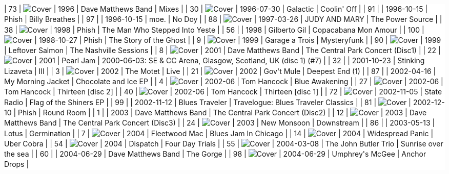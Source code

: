 | 73 | ![Cover](https://i.discogs.com/xhmBfoO2T-nTNI8xnW532Hw_bNGyMDhr8VO7nx2G7Zc/rs:fit/g:sm/q:40/h:150/w:150/czM6Ly9kaXNjb2dz/LWRhdGFiYXNlLWlt/YWdlcy9SLTQ0MTkw/Mi0xMjQ3NDc2MzQ2/LmpwZWc.jpeg) | 1996 | Dave Matthews Band | Mixes |
| 30 | ![Cover](https://i.discogs.com/V9OJDtYkBr1YJIrvzOkAvC-bo_rDj3cjR-F2ErBlM7M/rs:fit/g:sm/q:40/h:150/w:150/czM6Ly9kaXNjb2dz/LWRhdGFiYXNlLWlt/YWdlcy9SLTEzMzUx/NjgtMTM1OTMwNjAy/OC05MzMzLmpwZWc.jpeg) | 1996-07-30 | Galactic | Coolin&#39; Off |
| 91 |  | 1996-10-15 | Phish | Billy Breathes |
| 97 |  | 1996-10-15 | moe. | No Doy |
| 88 | ![Cover](https://i.discogs.com/gbE9v2d1y4CWi3nsdNkkQHd7_6nce6SKMjBFxr8Iqog/rs:fit/g:sm/q:40/h:150/w:150/czM6Ly9kaXNjb2dz/LWRhdGFiYXNlLWlt/YWdlcy9SLTQwNjQz/NDctMTM1NDA0MDA0/MC03NDk0LmpwZWc.jpeg) | 1997-03-26 | JUDY AND MARY | The Power Source |
| 38 | ![Cover](https://i.discogs.com/DWvyiZ6fFc4TgHwf4Nah8HlC8ld_Nuxh1IbfSQ9masE/rs:fit/g:sm/q:40/h:150/w:150/czM6Ly9kaXNjb2dz/LWRhdGFiYXNlLWlt/YWdlcy9SLTE1MTI5/NzA4LTE1ODcwNjEz/MTMtNjYyMS5qcGVn.jpeg) | 1998 | Phish | The Man Who Stepped Into Yeste |
| 56 |  | 1998 | Gilberto Gil | Copacabana Mon Amour |
| 100 | ![Cover](https://lastfm.freetls.fastly.net/i/u/34s/22285239d1b2444e93c9a21c46da0c08.png) | 1998-10-27 | Phish | The Story of the Ghost |
| 9 | ![Cover](https://i.discogs.com/AWFohTgulgq1xoqzJW3C-GwTIlaQ17JmCROwnELryWo/rs:fit/g:sm/q:40/h:150/w:150/czM6Ly9kaXNjb2dz/LWRhdGFiYXNlLWlt/YWdlcy9SLTYwMDk0/My0xNTczNzYxMTI4/LTEwMjguanBlZw.jpeg) | 1999 | Garage a Trois | Mysteryfunk |
| 90 | ![Cover](https://i.discogs.com/M_O1W4lktuhKxa596gwQ-l_YwkfQ0Ym2nBFo4wGEeqw/rs:fit/g:sm/q:40/h:150/w:150/czM6Ly9kaXNjb2dz/LWRhdGFiYXNlLWlt/YWdlcy9SLTQwMzgz/NTItMTM1MzE4Mzcx/NC0yNjkyLmpwZWc.jpeg) | 1999 | Leftover Salmon | The Nashville Sessions |
| 8 | ![Cover](https://i.discogs.com/aPwTL-sNUSPnEAveU9tWkNQFtQR009A7ljU3uCDfQm4/rs:fit/g:sm/q:40/h:150/w:150/czM6Ly9kaXNjb2dz/LWRhdGFiYXNlLWlt/YWdlcy9SLTI0NDA2/MjIzLTE2NjIyNDI5/MjUtNjE0MS5qcGVn.jpeg) | 2001 | Dave Matthews Band | The Central Park Concert (Disc1) |
| 22 | ![Cover](https://i.discogs.com/FpgtPNej6R3NMJc0wtlMT2MWb_X0HFN1SR0NpojKMHw/rs:fit/g:sm/q:40/h:150/w:150/czM6Ly9kaXNjb2dz/LWRhdGFiYXNlLWlt/YWdlcy9SLTEyNTAw/ODQtMTU2ODMxNzkw/MS0zNDY5LmpwZWc.jpeg) | 2001 | Pearl Jam | 2000-06-03: SE &amp; CC Arena, Glasgow, Scotland, UK (disc 1) (#7) |
| 32 |  | 2001-10-23 | Stinking Lizaveta | III |
| 3 | ![Cover](https://i.discogs.com/gmH9_faSDhFXpoV2qjs6oSMjFHoDlm1qwO7RfLBz9jc/rs:fit/g:sm/q:40/h:150/w:150/czM6Ly9kaXNjb2dz/LWRhdGFiYXNlLWlt/YWdlcy9SLTEyMTY0/ODU1LTE1Mjk2MDQ5/MjEtOTA1NC5qcGVn.jpeg) | 2002 | The Motet | Live |
| 21 | ![Cover](https://i.discogs.com/Db-zBAUet6iT5GHj32nfSTBiZlyomsiXyiYx0rXZILI/rs:fit/g:sm/q:40/h:150/w:150/czM6Ly9kaXNjb2dz/LWRhdGFiYXNlLWlt/YWdlcy9SLTE1ODY4/NzAyLTE2MTYwNzMx/MDMtODg4Ni5qcGVn.jpeg) | 2002 | Gov&#39;t Mule | Deepest End (1) |
| 87 |  | 2002-04-16 | My Morning Jacket | Chocolate and Ice EP |
| 4 | ![Cover](https://i.discogs.com/Ef6C3EYH22R8I57qB9S_XEuwfbEMucedIFKtUC_IWDo/rs:fit/g:sm/q:40/h:150/w:150/czM6Ly9kaXNjb2dz/LWRhdGFiYXNlLWlt/YWdlcy9SLTEyNjQ1/MDEyLTE1MzkyMzMy/MjEtMTQ4NS5qcGVn.jpeg) | 2002-06 | Tom Hancock | Blue Awakening |
| 27 | ![Cover](https://i.discogs.com/Ef6C3EYH22R8I57qB9S_XEuwfbEMucedIFKtUC_IWDo/rs:fit/g:sm/q:40/h:150/w:150/czM6Ly9kaXNjb2dz/LWRhdGFiYXNlLWlt/YWdlcy9SLTEyNjQ1/MDEyLTE1MzkyMzMy/MjEtMTQ4NS5qcGVn.jpeg) | 2002-06 | Tom Hancock | Thirteen [disc 2] |
| 40 | ![Cover](https://i.discogs.com/Ef6C3EYH22R8I57qB9S_XEuwfbEMucedIFKtUC_IWDo/rs:fit/g:sm/q:40/h:150/w:150/czM6Ly9kaXNjb2dz/LWRhdGFiYXNlLWlt/YWdlcy9SLTEyNjQ1/MDEyLTE1MzkyMzMy/MjEtMTQ4NS5qcGVn.jpeg) | 2002-06 | Tom Hancock | Thirteen [disc 1] |
| 72 | ![Cover](https://i.discogs.com/lUa0OpBGnc68PGBn5dRqyA6DKCuWlXh9zdRb-W5qkow/rs:fit/g:sm/q:40/h:150/w:150/czM6Ly9kaXNjb2dz/LWRhdGFiYXNlLWlt/YWdlcy9SLTMyNzkw/OTEtMTMyMzY1MDIw/NC5qcGVn.jpeg) | 2002-11-05 | State Radio | Flag of the Shiners EP |
| 99 |  | 2002-11-12 | Blues Traveler | Travelogue: Blues Traveler Classics |
| 81 | ![Cover](https://lastfm.freetls.fastly.net/i/u/34s/112dfe1c74187b70abbdff7346e030e0.png) | 2002-12-10 | Phish | Round Room |
| 1 |  | 2003 | Dave Matthews Band | The Central Park Concert (Disc2) |
| 12 | ![Cover](https://i.discogs.com/rso-IacmYXlUFqvdEGpSQylzXWuTDAKMhLN3gp6ckgQ/rs:fit/g:sm/q:40/h:150/w:150/czM6Ly9kaXNjb2dz/LWRhdGFiYXNlLWlt/YWdlcy9SLTUzNDgx/OS0xNDA1MDQ5OTgw/LTYwMjcuanBlZw.jpeg) | 2003 | Dave Matthews Band | The Central Park Concert (Disc3) |
| 24 | ![Cover](https://i.discogs.com/xgDqzx899owoF3XUTYw_gkUKgJtzwDDhHGcN7NuwTP8/rs:fit/g:sm/q:40/h:150/w:150/czM6Ly9kaXNjb2dz/LWRhdGFiYXNlLWlt/YWdlcy9SLTEzODUy/MTk1LTE1NjI1Nzg1/NDktMTkxMi5qcGVn.jpeg) | 2003 | New Monsoon | Downstream |
| 86 |  | 2003-05-13 | Lotus | Germination |
| 7 | ![Cover](https://i.discogs.com/G_-Yi2xa2JDhQ1kNXOnOBUmLhtG1SCOb_LrwC603IWo/rs:fit/g:sm/q:40/h:150/w:150/czM6Ly9kaXNjb2dz/LWRhdGFiYXNlLWlt/YWdlcy9SLTQ3MjM4/NjktMTM3MzQ1OTkx/OS0zNTM1LmpwZWc.jpeg) | 2004 | Fleetwood Mac | Blues Jam In Chicago |
| 14 | ![Cover](https://i.discogs.com/A9SpUdj3sgfxJmVXJuvPj1UgzoRF59wnONUQB8zpMlM/rs:fit/g:sm/q:40/h:150/w:150/czM6Ly9kaXNjb2dz/LWRhdGFiYXNlLWlt/YWdlcy9SLTQyMDc3/OTQtMTQ3MzczNjc3/Ni05MTA2LmpwZWc.jpeg) | 2004 | Widespread Panic | Uber Cobra |
| 54 | ![Cover](https://i.discogs.com/9F2P1Z5cCfnplSS2O6tCMO2CqaTTUXhNkCM1LcAuG7A/rs:fit/g:sm/q:40/h:150/w:150/czM6Ly9kaXNjb2dz/LWRhdGFiYXNlLWlt/YWdlcy9SLTQyMDA2/MzgtMTM2NjE0MTU5/My03MTUyLmpwZWc.jpeg) | 2004 | Dispatch | Four Day Trials |
| 55 | ![Cover](https://i.discogs.com/FTjSDiUynvbocn51KcqDIygUV5hW8PPWgdJnmb3PraE/rs:fit/g:sm/q:40/h:150/w:150/czM6Ly9kaXNjb2dz/LWRhdGFiYXNlLWlt/YWdlcy9SLTEzNzUz/ODMtMTMxMDg3MDkx/Mi5qcGVn.jpeg) | 2004-03-08 | The John Butler Trio | Sunrise over the sea |
| 60 |  | 2004-06-29 | Dave Matthews Band | The Gorge |
| 98 | ![Cover](https://lastfm.freetls.fastly.net/i/u/34s/2a5d029d39564d8894bacf0c78e50cd0.png) | 2004-06-29 | Umphrey&#39;s McGee | Anchor Drops |
